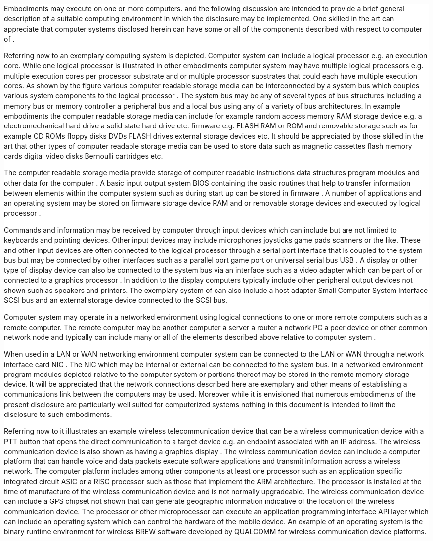 Embodiments may execute on one or more computers. and the following discussion are intended to provide a brief general description of a suitable computing environment in which the disclosure may be implemented. One skilled in the art can appreciate that computer systems disclosed herein can have some or all of the components described with respect to computer of .

Referring now to an exemplary computing system is depicted. Computer system can include a logical processor e.g. an execution core. While one logical processor is illustrated in other embodiments computer system may have multiple logical processors e.g. multiple execution cores per processor substrate and or multiple processor substrates that could each have multiple execution cores. As shown by the figure various computer readable storage media can be interconnected by a system bus which couples various system components to the logical processor . The system bus may be any of several types of bus structures including a memory bus or memory controller a peripheral bus and a local bus using any of a variety of bus architectures. In example embodiments the computer readable storage media can include for example random access memory RAM storage device e.g. a electromechanical hard drive a solid state hard drive etc. firmware e.g. FLASH RAM or ROM and removable storage such as for example CD ROMs floppy disks DVDs FLASH drives external storage devices etc. It should be appreciated by those skilled in the art that other types of computer readable storage media can be used to store data such as magnetic cassettes flash memory cards digital video disks Bernoulli cartridges etc.

The computer readable storage media provide storage of computer readable instructions data structures program modules and other data for the computer . A basic input output system BIOS containing the basic routines that help to transfer information between elements within the computer system such as during start up can be stored in firmware . A number of applications and an operating system may be stored on firmware storage device RAM and or removable storage devices and executed by logical processor .

Commands and information may be received by computer through input devices which can include but are not limited to keyboards and pointing devices. Other input devices may include microphones joysticks game pads scanners or the like. These and other input devices are often connected to the logical processor through a serial port interface that is coupled to the system bus but may be connected by other interfaces such as a parallel port game port or universal serial bus USB . A display or other type of display device can also be connected to the system bus via an interface such as a video adapter which can be part of or connected to a graphics processor . In addition to the display computers typically include other peripheral output devices not shown such as speakers and printers. The exemplary system of can also include a host adapter Small Computer System Interface SCSI bus and an external storage device connected to the SCSI bus.

Computer system may operate in a networked environment using logical connections to one or more remote computers such as a remote computer. The remote computer may be another computer a server a router a network PC a peer device or other common network node and typically can include many or all of the elements described above relative to computer system .

When used in a LAN or WAN networking environment computer system can be connected to the LAN or WAN through a network interface card NIC . The NIC which may be internal or external can be connected to the system bus. In a networked environment program modules depicted relative to the computer system or portions thereof may be stored in the remote memory storage device. It will be appreciated that the network connections described here are exemplary and other means of establishing a communications link between the computers may be used. Moreover while it is envisioned that numerous embodiments of the present disclosure are particularly well suited for computerized systems nothing in this document is intended to limit the disclosure to such embodiments.

Referring now to it illustrates an example wireless telecommunication device that can be a wireless communication device with a PTT button that opens the direct communication to a target device e.g. an endpoint associated with an IP address. The wireless communication device is also shown as having a graphics display . The wireless communication device can include a computer platform that can handle voice and data packets execute software applications and transmit information across a wireless network. The computer platform includes among other components at least one processor such as an application specific integrated circuit ASIC or a RISC processor such as those that implement the ARM architecture. The processor is installed at the time of manufacture of the wireless communication device and is not normally upgradeable. The wireless communication device can include a GPS chipset not shown that can generate geographic information indicative of the location of the wireless communication device. The processor or other microprocessor can execute an application programming interface API layer which can include an operating system which can control the hardware of the mobile device. An example of an operating system is the binary runtime environment for wireless BREW software developed by QUALCOMM for wireless communication device platforms.
